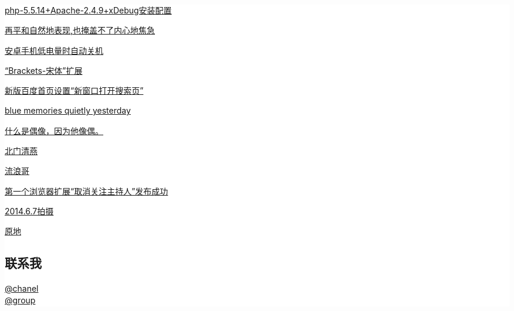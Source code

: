 [php-5.5.14+Apache-2.4.9+xDebug安装配置](https://www.bmqy.net/1558.html)

[再平和自然地表现,也掩盖不了内心地焦急](https://www.bmqy.net/1557.html)

[安卓手机低电量时自动关机](https://www.bmqy.net/1559.html)

[“Brackets-宋体”扩展](https://www.bmqy.net/1560.html)

[新版百度首页设置“新窗口打开搜索页”](https://www.bmqy.net/1561.html)

[blue memories quietly yesterday](https://www.bmqy.net/1562.html)

[什么是偶像，因为他像偶。](https://www.bmqy.net/1563.html)

[北门清燕](https://www.bmqy.net/1565.html)

[流浪哥](https://www.bmqy.net/1564.html)

[第一个浏览器扩展“取消关注主持人”发布成功](https://www.bmqy.net/1566.html)

[2014.6.7拍摄](https://www.bmqy.net/1567.html)

[原地](https://www.bmqy.net/1568.html)



## 联系我

[@chanel](https://t.me/tcbmqy)  
[@group](https://t.me/tgbmqy)
